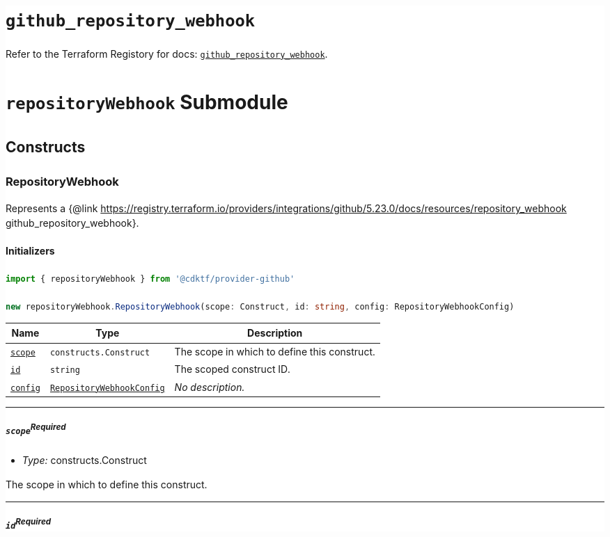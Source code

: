 # `github_repository_webhook`

Refer to the Terraform Registory for docs: [`github_repository_webhook`](https://registry.terraform.io/providers/integrations/github/5.23.0/docs/resources/repository_webhook).

# `repositoryWebhook` Submodule <a name="`repositoryWebhook` Submodule" id="@cdktf/provider-github.repositoryWebhook"></a>

## Constructs <a name="Constructs" id="Constructs"></a>

### RepositoryWebhook <a name="RepositoryWebhook" id="@cdktf/provider-github.repositoryWebhook.RepositoryWebhook"></a>

Represents a {@link https://registry.terraform.io/providers/integrations/github/5.23.0/docs/resources/repository_webhook github_repository_webhook}.

#### Initializers <a name="Initializers" id="@cdktf/provider-github.repositoryWebhook.RepositoryWebhook.Initializer"></a>

```typescript
import { repositoryWebhook } from '@cdktf/provider-github'

new repositoryWebhook.RepositoryWebhook(scope: Construct, id: string, config: RepositoryWebhookConfig)
```

| **Name** | **Type** | **Description** |
| --- | --- | --- |
| <code><a href="#@cdktf/provider-github.repositoryWebhook.RepositoryWebhook.Initializer.parameter.scope">scope</a></code> | <code>constructs.Construct</code> | The scope in which to define this construct. |
| <code><a href="#@cdktf/provider-github.repositoryWebhook.RepositoryWebhook.Initializer.parameter.id">id</a></code> | <code>string</code> | The scoped construct ID. |
| <code><a href="#@cdktf/provider-github.repositoryWebhook.RepositoryWebhook.Initializer.parameter.config">config</a></code> | <code><a href="#@cdktf/provider-github.repositoryWebhook.RepositoryWebhookConfig">RepositoryWebhookConfig</a></code> | *No description.* |

---

##### `scope`<sup>Required</sup> <a name="scope" id="@cdktf/provider-github.repositoryWebhook.RepositoryWebhook.Initializer.parameter.scope"></a>

- *Type:* constructs.Construct

The scope in which to define this construct.

---

##### `id`<sup>Required</sup> <a name="id" id="@cdktf/provider-github.repositoryWebhook.RepositoryWebhook.Initializer.parameter.id"></a>
